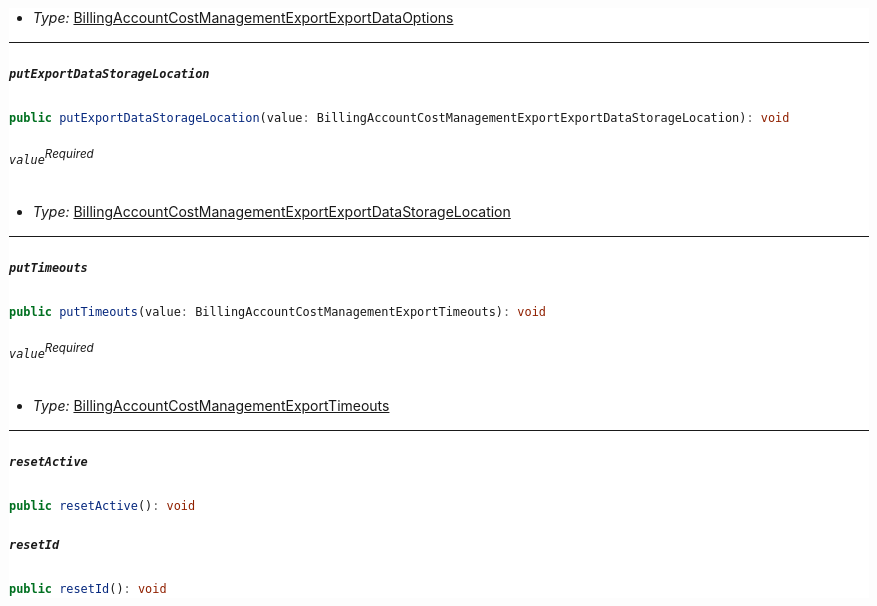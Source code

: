 - *Type:* <a href="#@cdktf/provider-azurerm.billingAccountCostManagementExport.BillingAccountCostManagementExportExportDataOptions">BillingAccountCostManagementExportExportDataOptions</a>

---

##### `putExportDataStorageLocation` <a name="putExportDataStorageLocation" id="@cdktf/provider-azurerm.billingAccountCostManagementExport.BillingAccountCostManagementExport.putExportDataStorageLocation"></a>

```typescript
public putExportDataStorageLocation(value: BillingAccountCostManagementExportExportDataStorageLocation): void
```

###### `value`<sup>Required</sup> <a name="value" id="@cdktf/provider-azurerm.billingAccountCostManagementExport.BillingAccountCostManagementExport.putExportDataStorageLocation.parameter.value"></a>

- *Type:* <a href="#@cdktf/provider-azurerm.billingAccountCostManagementExport.BillingAccountCostManagementExportExportDataStorageLocation">BillingAccountCostManagementExportExportDataStorageLocation</a>

---

##### `putTimeouts` <a name="putTimeouts" id="@cdktf/provider-azurerm.billingAccountCostManagementExport.BillingAccountCostManagementExport.putTimeouts"></a>

```typescript
public putTimeouts(value: BillingAccountCostManagementExportTimeouts): void
```

###### `value`<sup>Required</sup> <a name="value" id="@cdktf/provider-azurerm.billingAccountCostManagementExport.BillingAccountCostManagementExport.putTimeouts.parameter.value"></a>

- *Type:* <a href="#@cdktf/provider-azurerm.billingAccountCostManagementExport.BillingAccountCostManagementExportTimeouts">BillingAccountCostManagementExportTimeouts</a>

---

##### `resetActive` <a name="resetActive" id="@cdktf/provider-azurerm.billingAccountCostManagementExport.BillingAccountCostManagementExport.resetActive"></a>

```typescript
public resetActive(): void
```

##### `resetId` <a name="resetId" id="@cdktf/provider-azurerm.billingAccountCostManagementExport.BillingAccountCostManagementExport.resetId"></a>

```typescript
public resetId(): void
```
